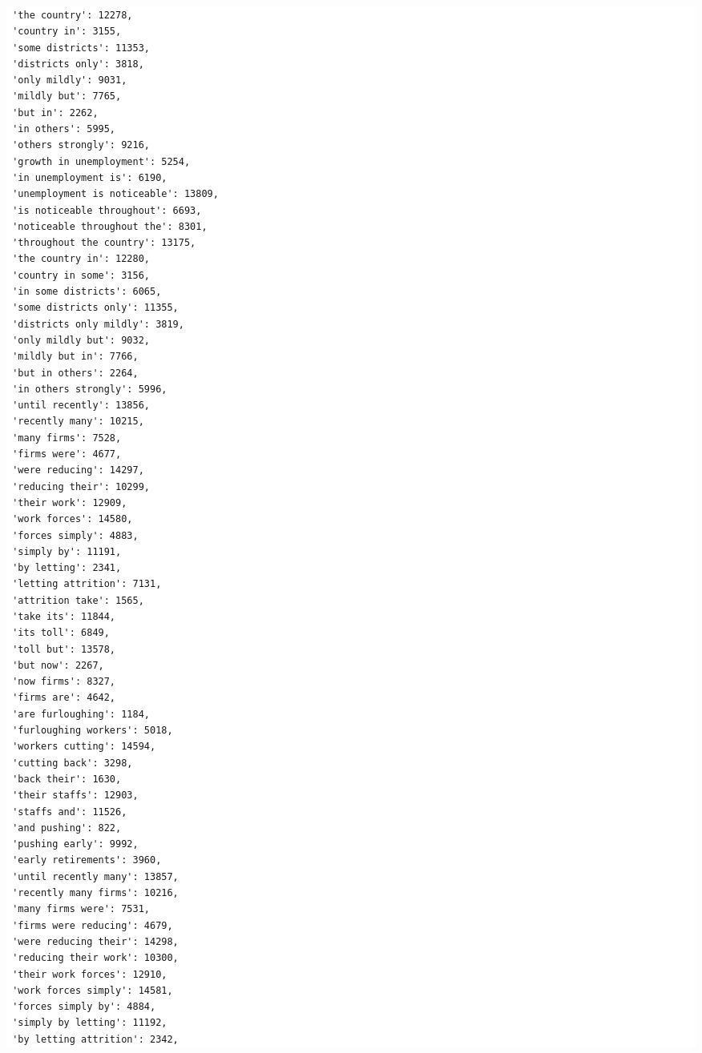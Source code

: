      'the country': 12278,
     'country in': 3155,
     'some districts': 11353,
     'districts only': 3818,
     'only mildly': 9031,
     'mildly but': 7765,
     'but in': 2262,
     'in others': 5995,
     'others strongly': 9216,
     'growth in unemployment': 5254,
     'in unemployment is': 6190,
     'unemployment is noticeable': 13809,
     'is noticeable throughout': 6693,
     'noticeable throughout the': 8301,
     'throughout the country': 13175,
     'the country in': 12280,
     'country in some': 3156,
     'in some districts': 6065,
     'some districts only': 11355,
     'districts only mildly': 3819,
     'only mildly but': 9032,
     'mildly but in': 7766,
     'but in others': 2264,
     'in others strongly': 5996,
     'until recently': 13856,
     'recently many': 10215,
     'many firms': 7528,
     'firms were': 4677,
     'were reducing': 14297,
     'reducing their': 10299,
     'their work': 12909,
     'work forces': 14580,
     'forces simply': 4883,
     'simply by': 11191,
     'by letting': 2341,
     'letting attrition': 7131,
     'attrition take': 1565,
     'take its': 11844,
     'its toll': 6849,
     'toll but': 13578,
     'but now': 2267,
     'now firms': 8327,
     'firms are': 4642,
     'are furloughing': 1184,
     'furloughing workers': 5018,
     'workers cutting': 14594,
     'cutting back': 3298,
     'back their': 1630,
     'their staffs': 12903,
     'staffs and': 11526,
     'and pushing': 822,
     'pushing early': 9992,
     'early retirements': 3960,
     'until recently many': 13857,
     'recently many firms': 10216,
     'many firms were': 7531,
     'firms were reducing': 4679,
     'were reducing their': 14298,
     'reducing their work': 10300,
     'their work forces': 12910,
     'work forces simply': 14581,
     'forces simply by': 4884,
     'simply by letting': 11192,
     'by letting attrition': 2342,